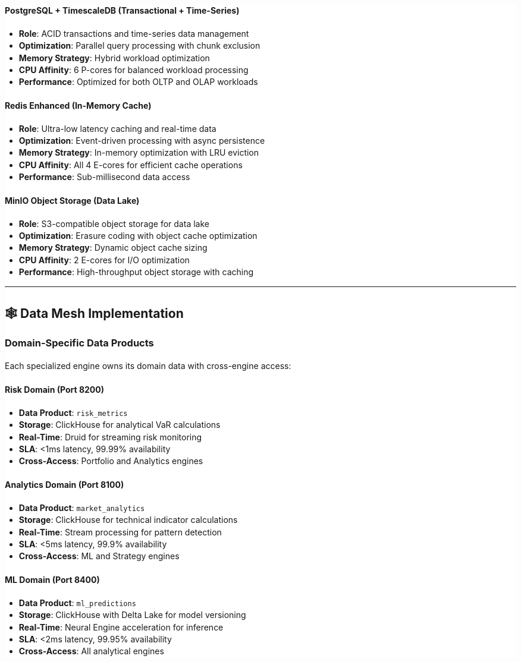 #### **PostgreSQL + TimescaleDB** (Transactional + Time-Series)
- **Role**: ACID transactions and time-series data management
- **Optimization**: Parallel query processing with chunk exclusion
- **Memory Strategy**: Hybrid workload optimization
- **CPU Affinity**: 6 P-cores for balanced workload processing
- **Performance**: Optimized for both OLTP and OLAP workloads

#### **Redis Enhanced** (In-Memory Cache)
- **Role**: Ultra-low latency caching and real-time data
- **Optimization**: Event-driven processing with async persistence
- **Memory Strategy**: In-memory optimization with LRU eviction
- **CPU Affinity**: All 4 E-cores for efficient cache operations
- **Performance**: Sub-millisecond data access

#### **MinIO Object Storage** (Data Lake)
- **Role**: S3-compatible object storage for data lake
- **Optimization**: Erasure coding with object cache optimization
- **Memory Strategy**: Dynamic object cache sizing
- **CPU Affinity**: 2 E-cores for I/O optimization
- **Performance**: High-throughput object storage with caching

---

## 🕸️ Data Mesh Implementation

### **Domain-Specific Data Products**

Each specialized engine owns its domain data with cross-engine access:

#### **Risk Domain** (Port 8200)
- **Data Product**: `risk_metrics`
- **Storage**: ClickHouse for analytical VaR calculations
- **Real-Time**: Druid for streaming risk monitoring
- **SLA**: <1ms latency, 99.99% availability
- **Cross-Access**: Portfolio and Analytics engines

#### **Analytics Domain** (Port 8100) 
- **Data Product**: `market_analytics`
- **Storage**: ClickHouse for technical indicator calculations
- **Real-Time**: Stream processing for pattern detection
- **SLA**: <5ms latency, 99.9% availability
- **Cross-Access**: ML and Strategy engines

#### **ML Domain** (Port 8400)
- **Data Product**: `ml_predictions`
- **Storage**: ClickHouse with Delta Lake for model versioning
- **Real-Time**: Neural Engine acceleration for inference
- **SLA**: <2ms latency, 99.95% availability
- **Cross-Access**: All analytical engines
